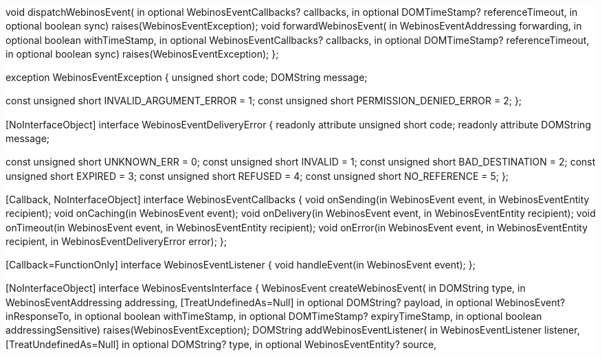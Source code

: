 void dispatchWebinosEvent(
 in optional WebinosEventCallbacks? callbacks,
 in optional DOMTimeStamp? referenceTimeout,
 in optional boolean sync)
 raises(WebinosEventException);
 void forwardWebinosEvent(
 in WebinosEventAddressing forwarding,
 in optional boolean withTimeStamp,
 in optional WebinosEventCallbacks? callbacks,
 in optional DOMTimeStamp? referenceTimeout,
 in optional boolean sync)
 raises(WebinosEventException);
 };

exception WebinosEventException {
 unsigned short code;
 DOMString message;

const unsigned short INVALID_ARGUMENT_ERROR = 1;
 const unsigned short PERMISSION_DENIED_ERROR = 2;
 };

[NoInterfaceObject] interface WebinosEventDeliveryError {
 readonly attribute unsigned short code;
 readonly attribute DOMString message;

const unsigned short UNKNOWN_ERR = 0;
 const unsigned short INVALID = 1;
 const unsigned short BAD_DESTINATION = 2;
 const unsigned short EXPIRED = 3;
 const unsigned short REFUSED = 4;
 const unsigned short NO_REFERENCE = 5;
 };

[Callback, NoInterfaceObject] interface WebinosEventCallbacks {
 void onSending(in WebinosEvent event,
 in WebinosEventEntity recipient);
 void onCaching(in WebinosEvent event);
 void onDelivery(in WebinosEvent event,
 in WebinosEventEntity recipient);
 void onTimeout(in WebinosEvent event,
 in WebinosEventEntity recipient);
 void onError(in WebinosEvent event,
 in WebinosEventEntity recipient,
 in WebinosEventDeliveryError error);
 };

[Callback=FunctionOnly] interface WebinosEventListener {
 void handleEvent(in WebinosEvent event);
 };

[NoInterfaceObject] interface WebinosEventsInterface {
 WebinosEvent createWebinosEvent(
 in DOMString type,
 in WebinosEventAddressing addressing,
 [TreatUndefinedAs=Null]
 in optional DOMString? payload,
 in optional WebinosEvent? inResponseTo,
 in optional boolean withTimeStamp,
 in optional DOMTimeStamp? expiryTimeStamp,
 in optional boolean addressingSensitive)
 raises(WebinosEventException);
 DOMString addWebinosEventListener(
 in WebinosEventListener listener,
 [TreatUndefinedAs=Null]
 in optional DOMString? type,
 in optional WebinosEventEntity? source,